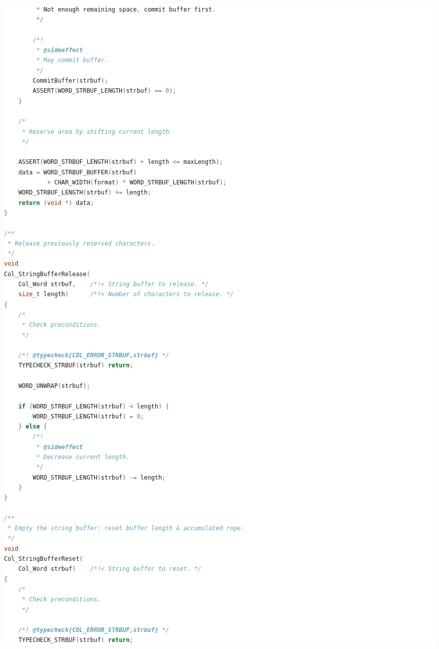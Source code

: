 ```cpp
         * Not enough remaining space, commit buffer first.
         */

        /*!
         * @sideeffect
         * May commit buffer.
         */
        CommitBuffer(strbuf);
        ASSERT(WORD_STRBUF_LENGTH(strbuf) == 0);
    }

    /*
     * Reserve area by shifting current length.
     */

    ASSERT(WORD_STRBUF_LENGTH(strbuf) + length <= maxLength);
    data = WORD_STRBUF_BUFFER(strbuf)
            + CHAR_WIDTH(format) * WORD_STRBUF_LENGTH(strbuf);
    WORD_STRBUF_LENGTH(strbuf) += length;
    return (void *) data;
}

/**
 * Release previously reserved characters.
 */
void
Col_StringBufferRelease(
    Col_Word strbuf,    /*!< String buffer to release. */
    size_t length)      /*!< Number of characters to release. */
{
    /*
     * Check preconditions.
     */

    /*! @typecheck{COL_ERROR_STRBUF,strbuf} */
    TYPECHECK_STRBUF(strbuf) return;

    WORD_UNWRAP(strbuf);

    if (WORD_STRBUF_LENGTH(strbuf) < length) {
        WORD_STRBUF_LENGTH(strbuf) = 0;
    } else {
        /*!
         * @sideeffect
         * Decrease current length.
         */
        WORD_STRBUF_LENGTH(strbuf) -= length;
    }
}

/**
 * Empty the string buffer: reset buffer length & accumulated rope.
 */
void
Col_StringBufferReset(
    Col_Word strbuf)    /*!< String buffer to reset. */
{
    /*
     * Check preconditions.
     */

    /*! @typecheck{COL_ERROR_STRBUF,strbuf} */
    TYPECHECK_STRBUF(strbuf) return;
```